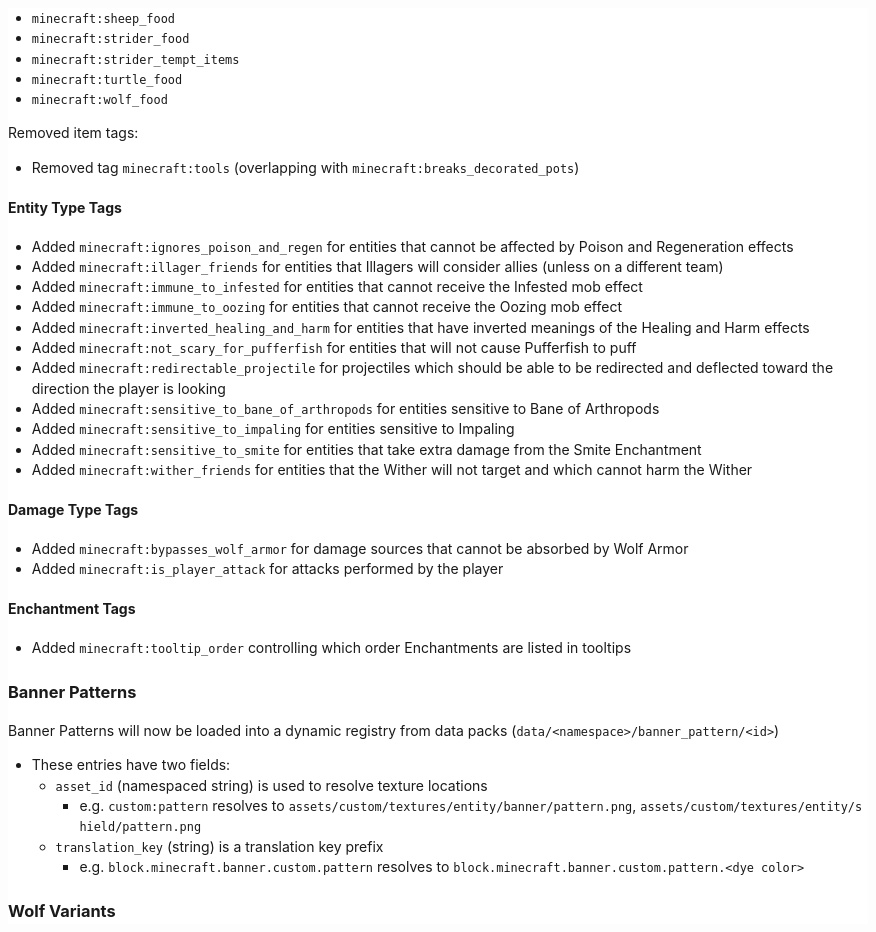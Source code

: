 -   `minecraft:sheep_food`
-   `minecraft:strider_food`
-   `minecraft:strider_tempt_items`
-   `minecraft:turtle_food`
-   `minecraft:wolf_food`

Removed item tags:

-   Removed tag `minecraft:tools` (overlapping with `minecraft:breaks_decorated_pots`)

#### Entity Type Tags

-   Added `minecraft:ignores_poison_and_regen` for entities that cannot be affected by Poison and Regeneration effects
-   Added `minecraft:illager_friends` for entities that Illagers will consider allies (unless on a different team)
-   Added `minecraft:immune_to_infested` for entities that cannot receive the Infested mob effect
-   Added `minecraft:immune_to_oozing` for entities that cannot receive the Oozing mob effect
-   Added `minecraft:inverted_healing_and_harm` for entities that have inverted meanings of the Healing and Harm effects
-   Added `minecraft:not_scary_for_pufferfish` for entities that will not cause Pufferfish to puff
-   Added `minecraft:redirectable_projectile` for projectiles which should be able to be redirected and deflected toward the direction the player is looking
-   Added `minecraft:sensitive_to_bane_of_arthropods` for entities sensitive to Bane of Arthropods
-   Added `minecraft:sensitive_to_impaling` for entities sensitive to Impaling
-   Added `minecraft:sensitive_to_smite` for entities that take extra damage from the Smite Enchantment
-   Added `minecraft:wither_friends` for entities that the Wither will not target and which cannot harm the Wither

#### Damage Type Tags

-   Added `minecraft:bypasses_wolf_armor` for damage sources that cannot be absorbed by Wolf Armor
-   Added `minecraft:is_player_attack` for attacks performed by the player

#### Enchantment Tags

-   Added `minecraft:tooltip_order` controlling which order Enchantments are listed in tooltips

### Banner Patterns

Banner Patterns will now be loaded into a dynamic registry from data packs (`data/<namespace>/banner_pattern/<id>`)

-   These entries have two fields:
    -   `asset_id` (namespaced string) is used to resolve texture locations
        -   e.g. `custom:pattern` resolves to `assets/custom/textures/entity/banner/pattern.png`, `assets/custom/textures/entity/shield/pattern.png`
    -   `translation_key` (string) is a translation key prefix
        -   e.g. `block.minecraft.banner.custom.pattern` resolves to `block.minecraft.banner.custom.pattern.<dye color>`

### Wolf Variants
